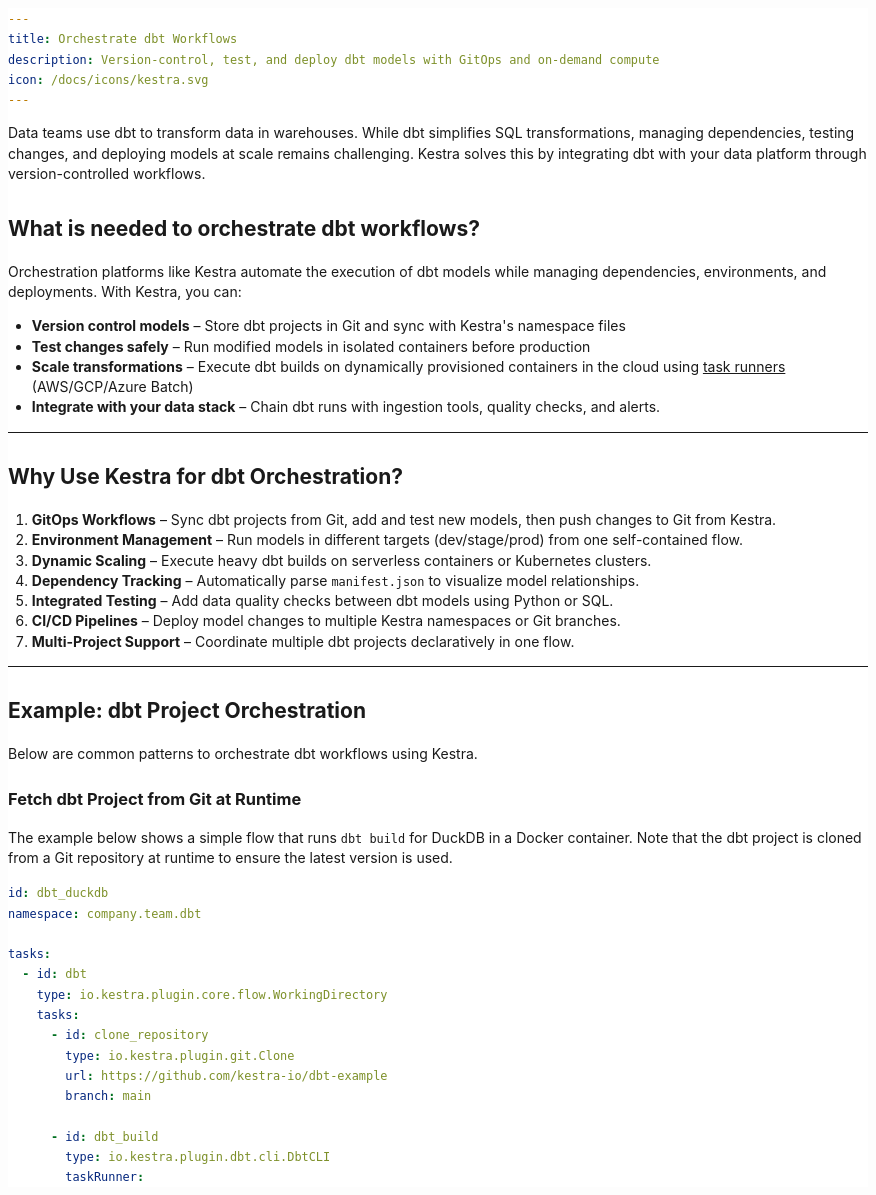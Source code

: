 ```yaml
---
title: Orchestrate dbt Workflows
description: Version-control, test, and deploy dbt models with GitOps and on-demand compute
icon: /docs/icons/kestra.svg
---
```


Data teams use dbt to transform data in warehouses. While dbt simplifies SQL transformations, managing dependencies, testing changes, and deploying models at scale remains challenging. Kestra solves this by integrating dbt with your data platform through version-controlled workflows.

## What is needed to orchestrate dbt workflows?

Orchestration platforms like Kestra automate the execution of dbt models while managing dependencies, environments, and deployments. With Kestra, you can:
- **Version control models** – Store dbt projects in Git and sync with Kestra's namespace files
- **Test changes safely** – Run modified models in isolated containers before production
- **Scale transformations** – Execute dbt builds on dynamically provisioned containers in the cloud using [task runners](../06.enterprise/04.scalability/task-runners.md) (AWS/GCP/Azure Batch)
- **Integrate with your data stack** – Chain dbt runs with ingestion tools, quality checks, and alerts.

---

## Why Use Kestra for dbt Orchestration?

1. **GitOps Workflows** – Sync dbt projects from Git, add and test new models, then push changes to Git from Kestra.
2. **Environment Management** – Run models in different targets (dev/stage/prod) from one self-contained flow.
3. **Dynamic Scaling** – Execute heavy dbt builds on serverless containers or Kubernetes clusters.
4. **Dependency Tracking** – Automatically parse `manifest.json` to visualize model relationships.
5. **Integrated Testing** – Add data quality checks between dbt models using Python or SQL.
6. **CI/CD Pipelines** – Deploy model changes to multiple Kestra namespaces or Git branches.
7. **Multi-Project Support** – Coordinate multiple dbt projects declaratively in one flow.

---

## Example: dbt Project Orchestration

Below are common patterns to orchestrate dbt workflows using Kestra.

### Fetch dbt Project from Git at Runtime

The example below shows a simple flow that runs `dbt build` for DuckDB in a Docker container. Note that the dbt project is cloned from a Git repository at runtime to ensure the latest version is used.

```yaml
id: dbt_duckdb
namespace: company.team.dbt

tasks:
  - id: dbt
    type: io.kestra.plugin.core.flow.WorkingDirectory
    tasks:
      - id: clone_repository
        type: io.kestra.plugin.git.Clone
        url: https://github.com/kestra-io/dbt-example
        branch: main

      - id: dbt_build
        type: io.kestra.plugin.dbt.cli.DbtCLI
        taskRunner:
```